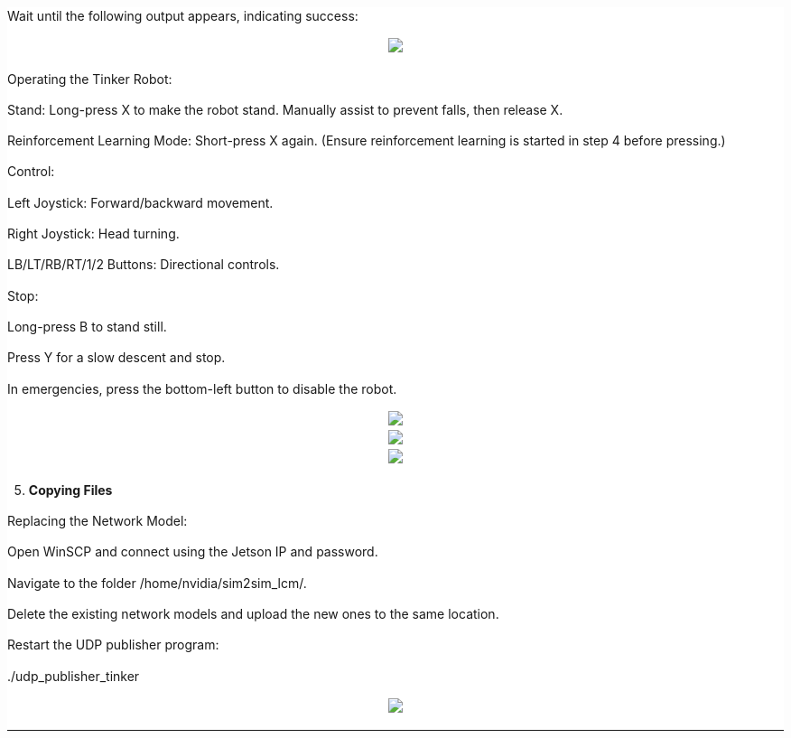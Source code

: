 Wait until the following output appears, indicating success:

<div align="center">
<img src="https://github.com/Yuexuan9/Tinker/raw/main/docs/images/guide/011620.png" height="500" />
</div>

Operating the Tinker Robot:

Stand: Long-press X to make the robot stand. Manually assist to prevent falls, then release X.

Reinforcement Learning Mode: Short-press X again. (Ensure reinforcement learning is started in step 4 before pressing.)

Control:

Left Joystick: Forward/backward movement.

Right Joystick: Head turning.

LB/LT/RB/RT/1/2 Buttons: Directional controls.

Stop:

Long-press B to stand still.

Press Y for a slow descent and stop.

In emergencies, press the bottom-left button to disable the robot.

 <div align="center">
<img src="https://github.com/Yuexuan9/Tinker/raw/main/docs/images/guide/011621.png" height="500" />
</div>
<div align="center">
<img src="https://github.com/Yuexuan9/Tinker/raw/main/docs/images/guide/011622.png" height="500" />
</div>
<div align="center">
<img src="https://github.com/Yuexuan9/Tinker/raw/main/docs/images/guide/011623.png" height="500" />
</div>

5. **Copying Files**

Replacing the Network Model:

Open WinSCP and connect using the Jetson IP and password.

Navigate to the folder /home/nvidia/sim2sim_lcm/.

Delete the existing network models and upload the new ones to the same location.

Restart the UDP publisher program:

./udp_publisher_tinker  

<div align="center">
<img src="https://github.com/Yuexuan9/Tinker/raw/main/docs/images/guide/011624.png" height="500" />
</div>

---
